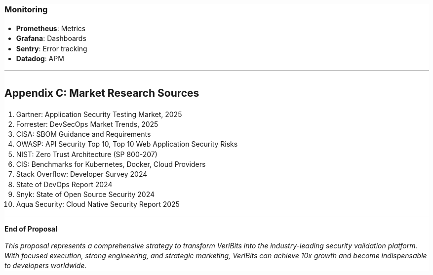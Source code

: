 ### Monitoring
- **Prometheus**: Metrics
- **Grafana**: Dashboards
- **Sentry**: Error tracking
- **Datadog**: APM

---

## Appendix C: Market Research Sources

1. Gartner: Application Security Testing Market, 2025
2. Forrester: DevSecOps Market Trends, 2025
3. CISA: SBOM Guidance and Requirements
4. OWASP: API Security Top 10, Top 10 Web Application Security Risks
5. NIST: Zero Trust Architecture (SP 800-207)
6. CIS: Benchmarks for Kubernetes, Docker, Cloud Providers
7. Stack Overflow: Developer Survey 2024
8. State of DevOps Report 2024
9. Snyk: State of Open Source Security 2024
10. Aqua Security: Cloud Native Security Report 2025

---

**End of Proposal**

*This proposal represents a comprehensive strategy to transform VeriBits into the industry-leading security validation platform. With focused execution, strong engineering, and strategic marketing, VeriBits can achieve 10x growth and become indispensable to developers worldwide.*
